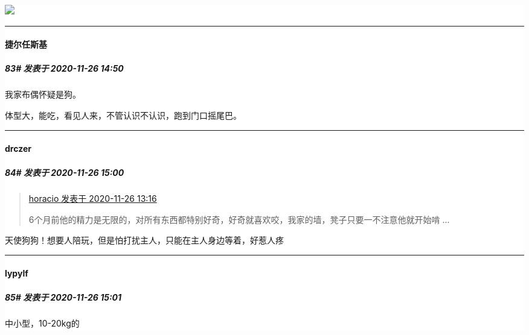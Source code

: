 







<img src="https://img.saraba1st.com/forum/202011/26/144320os9f9asanwffqaq9.jpg" referrerpolicy="no-referrer">












*****

####  捷尔任斯基  
##### 83#       发表于 2020-11-26 14:50




我家布偶怀疑是狗。

体型大，能吃，看见人来，不管认识不认识，跑到门口摇尾巴。







*****

####  drczer  
##### 84#       发表于 2020-11-26 15:00



<blockquote><a href="httphttps://bbs.saraba1st.com/2b/forum.php?mod=redirect&amp;goto=findpost&amp;pid=49524933&amp;ptid=1974090" target="_blank">horacio 发表于 2020-11-26 13:16</a>

6个月前他的精力是无限的，对所有东西都特别好奇，好奇就喜欢咬，我家的墙，凳子只要一不注意他就开始啃 ...</blockquote>
天使狗狗！想要人陪玩，但是怕打扰主人，只能在主人身边等着，好惹人疼







*****

####  lypylf  
##### 85#       发表于 2020-11-26 15:01




中小型，10-20kg的





